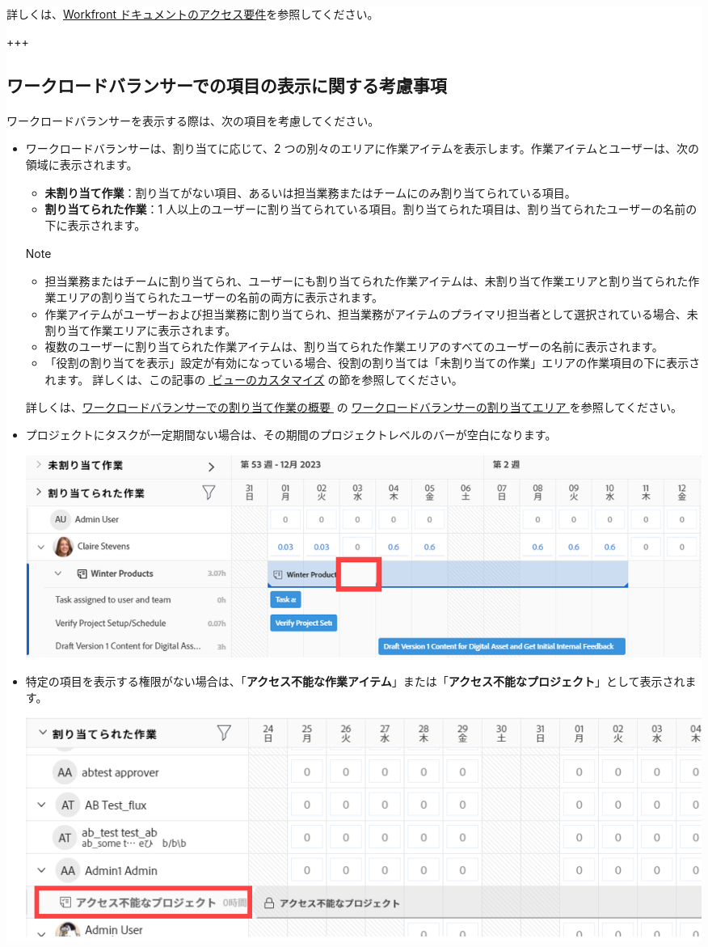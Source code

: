 </table>

詳しくは、[Workfront ドキュメントのアクセス要件](/help/quicksilver/administration-and-setup/add-users/access-levels-and-object-permissions/access-level-requirements-in-documentation.md)を参照してください。

+++

## ワークロードバランサーでの項目の表示に関する考慮事項

ワークロードバランサーを表示する際は、次の項目を考慮してください。

* ワークロードバランサーは、割り当てに応じて、2 つの別々のエリアに作業アイテムを表示します。作業アイテムとユーザーは、次の領域に表示されます。

   * **未割り当て作業**：割り当てがない項目、あるいは担当業務またはチームにのみ割り当てられている項目。
   * **割り当てられた作業**：1 人以上のユーザーに割り当てられている項目。割り当てられた項目は、割り当てられたユーザーの名前の下に表示されます。

  >[!NOTE]
  >
  >* 担当業務またはチームに割り当てられ、ユーザーにも割り当てられた作業アイテムは、未割り当て作業エリアと割り当てられた作業エリアの割り当てられたユーザーの名前の両方に表示されます。
  >* 作業アイテムがユーザーおよび担当業務に割り当てられ、担当業務がアイテムのプライマリ担当者として選択されている場合、未割り当て作業エリアに表示されます。
  >* 複数のユーザーに割り当てられた作業アイテムは、割り当てられた作業エリアのすべてのユーザーの名前に表示されます。
  >* <span class="preview"> 「役割の割り当てを表示」設定が有効になっている場合、役割の割り当ては「未割り当ての作業」エリアの作業項目の下に表示されます。 詳しくは、この記事の [&#x200B; ビューのカスタマイズ &#x200B;](#customize-the-view) の節を参照してください。</span>

  詳しくは、[&#x200B; ワークロードバランサーでの割り当て作業の概要 &#x200B;](/help/quicksilver/resource-mgmt/workload-balancer/assign-work-in-workload-balancer.md#assignment-areas-in-the-workload-balancer) の [&#x200B; ワークロードバランサーの割り当てエリア &#x200B;](/help/quicksilver/resource-mgmt/workload-balancer/assign-work-in-workload-balancer.md) を参照してください。

* プロジェクトにタスクが一定期間ない場合は、その期間のプロジェクトレベルのバーが空白になります。

  ![タスクが一定期間ないプロジェクト](assets/wb-no-tasks-in-time-period.png)

* 特定の項目を表示する権限がない場合は、「**アクセス不能な作業アイテム**」または「**アクセス不能なプロジェクト**」として表示されます。

  ![アクセス不能な作業アイテム](assets/wb-inaccessible-work-items.png)

